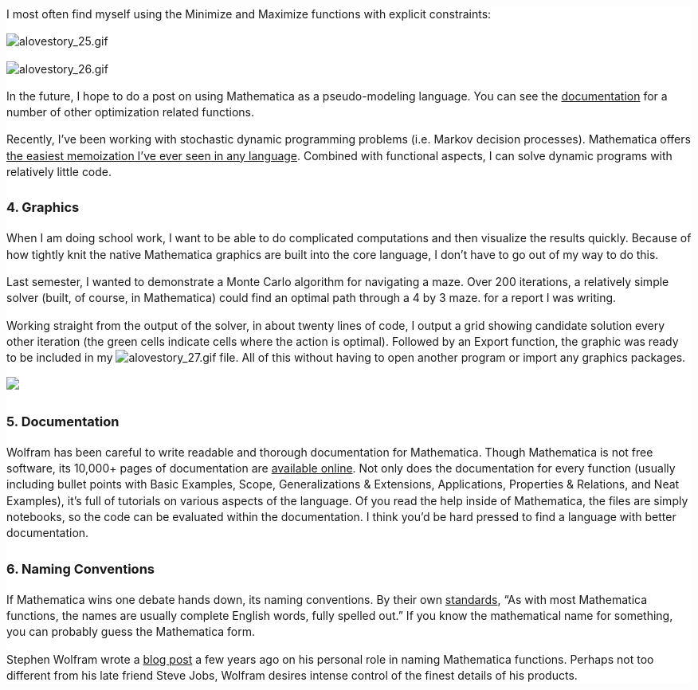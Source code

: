 I most often find myself using the Minimize and Maximize functions with explicit constraints:

![alovestory_25.gif](/uploads/2012/02/alovestory_25.gif)

![alovestory_26.gif](/uploads/2012/02/alovestory_26.gif)

In the future, I hope to do a post on using Mathematica as a pseudo-modeling language. You can see the [documentation](http://reference.wolfram.com/mathematica/guide/Optimization.html) for a number of other optimization related functions.

Recently, I’ve been working with stochastic dynamic programming problems (i.e. Markov decision processes). Mathematica offers [the easiest memoization I’ve ever seen in any language](http://reference.wolfram.com/mathematica/tutorial/FunctionsThatRememberValuesTheyHaveFound.html). Combined with functional aspects, I can solve dynamic programs with relatively little code.

### 4. Graphics

When I am doing school work, I want to be able to do complicated computations and then visualize the results quickly. Because of how tightly knit the native Mathematica graphics are built into the core language, I don’t have to go out of my way to do this.

Last semester, I wanted to demonstrate a Monte Carlo algorithm for navigating a maze. Over 200 iterations, a relatively simple solver (built, of course, in Mathematica) could find an optimal path through a 4 by 3 maze. for a report I was writing.

Working straight from the output of the solver, in about twenty lines of code, I output a grid showing candidate solution every other iteration (the green cells indicate cells where the action is optimal). Followed by an Export function, the graphic was ready to be included in my ![alovestory_27.gif](/uploads/2012/02/alovestory_27.gif) file. All of this without having to open another program or import any graphics packages.

[![](/uploads/2012/02/maze-249x300.png)](/uploads/2012/02/maze.png)

### 5. Documentation

Wolfram has been careful to write readable and thorough documentation for Mathematica. Though Mathematica is not free software, its 10,000+ pages of documentation are [available online](http://reference.wolfram.com/mathematica/guide/Mathematica.html). Not only does the documentation for every function (usually including bullet points with Basic Examples, Scope, Generalizations & Extensions, Applications, Properties & Relations, and Neat Examples), it’s full of tutorials on various aspects of the language. Of you read the help inside of Mathematica, the files are simply notebooks, so the code can be evaluated within the documentation. I think you’d be hard pressed to find a language with better documentation.

### 6. Naming Conventions

If Mathematica wins one debate hands down, its naming conventions. By their own [standards](http://reference.wolfram.com/mathematica/tutorial/NamingConventions.html), “As with most Mathematica functions, the names are usually complete English words, fully spelled out.” If you know the mathematical name for something, you can probably guess the Mathematica form.

Stephen Wolfram wrote a [blog post](http://blog.wolfram.com/2008/01/10/ten-thousand-hours-of-design-reviews/) a few years ago on his personal role in naming Mathematica functions. Perhaps not too different from his late friend Steve Jobs, Wolfram desires intense control of the finest details of his products.
